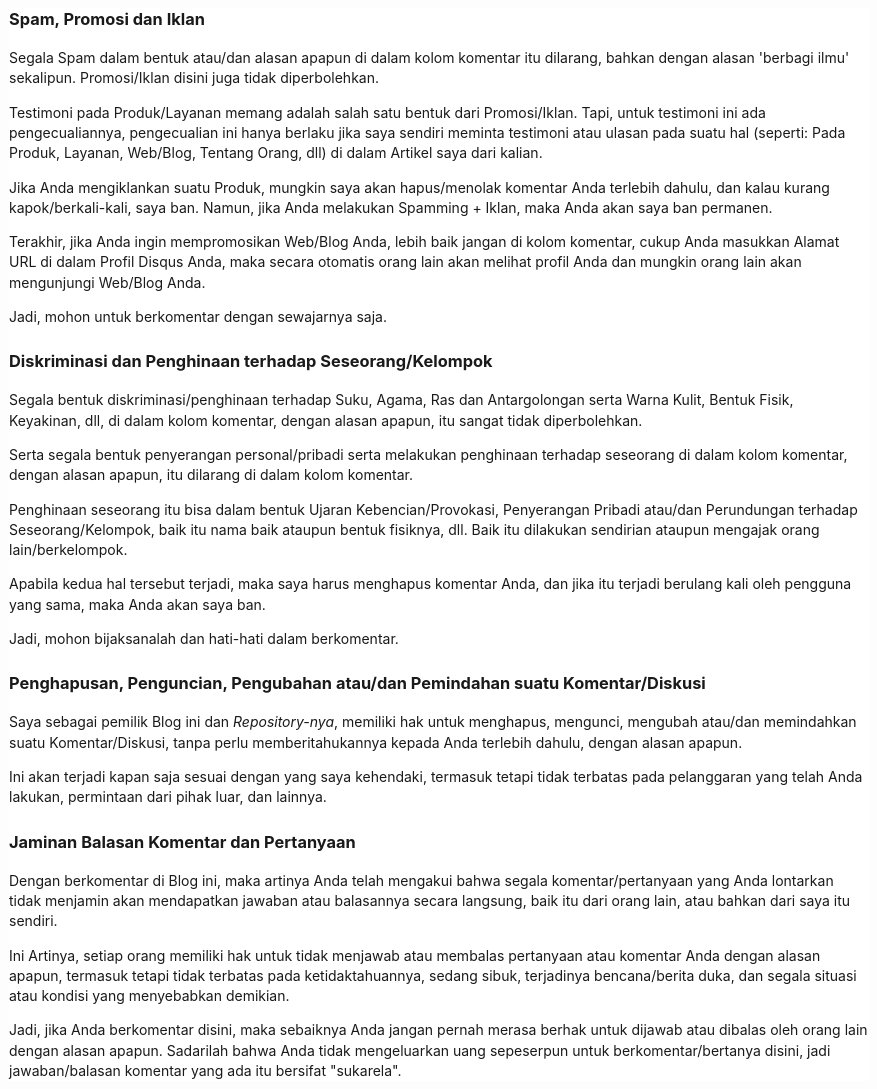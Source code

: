### Spam, Promosi dan Iklan
Segala Spam dalam bentuk atau/dan alasan apapun di dalam kolom komentar itu dilarang, bahkan dengan alasan 'berbagi ilmu' sekalipun. Promosi/Iklan disini juga tidak diperbolehkan.

Testimoni pada Produk/Layanan memang adalah salah satu bentuk dari Promosi/Iklan. Tapi, untuk testimoni ini ada pengecualiannya, pengecualian ini hanya berlaku jika saya sendiri meminta testimoni atau ulasan pada suatu hal (seperti: Pada Produk, Layanan, Web/Blog, Tentang Orang, dll) di dalam Artikel saya dari kalian.

Jika Anda mengiklankan suatu Produk, mungkin saya akan hapus/menolak komentar Anda terlebih dahulu, dan kalau kurang kapok/berkali-kali, saya ban. Namun, jika Anda melakukan Spamming + Iklan, maka Anda akan saya ban permanen.

Terakhir, jika Anda ingin mempromosikan Web/Blog Anda, lebih baik jangan di kolom komentar, cukup Anda masukkan Alamat URL di dalam Profil Disqus Anda, maka secara otomatis orang lain akan melihat profil Anda dan mungkin orang lain akan mengunjungi Web/Blog Anda.

Jadi, mohon untuk berkomentar dengan sewajarnya saja.

### Diskriminasi dan Penghinaan terhadap Seseorang/Kelompok
Segala bentuk diskriminasi/penghinaan terhadap Suku, Agama, Ras dan Antargolongan serta Warna Kulit, Bentuk Fisik, Keyakinan, dll, di dalam kolom komentar, dengan alasan apapun, itu sangat tidak diperbolehkan.

Serta segala bentuk penyerangan personal/pribadi serta melakukan penghinaan terhadap seseorang di dalam kolom komentar, dengan alasan apapun, itu dilarang di dalam kolom komentar.

Penghinaan seseorang itu bisa dalam bentuk Ujaran Kebencian/Provokasi, Penyerangan Pribadi atau/dan Perundungan terhadap Seseorang/Kelompok, baik itu nama baik ataupun bentuk fisiknya, dll. Baik itu dilakukan sendirian ataupun mengajak orang lain/berkelompok.

Apabila kedua hal tersebut terjadi, maka saya harus menghapus komentar Anda, dan jika itu terjadi berulang kali oleh pengguna yang sama, maka Anda akan saya ban.

Jadi, mohon bijaksanalah dan hati-hati dalam berkomentar.

### Penghapusan, Penguncian, Pengubahan atau/dan Pemindahan suatu Komentar/Diskusi
Saya sebagai pemilik Blog ini dan _Repository-nya_, memiliki hak untuk menghapus, mengunci, mengubah atau/dan memindahkan suatu Komentar/Diskusi, tanpa perlu memberitahukannya kepada Anda terlebih dahulu, dengan alasan apapun.

Ini akan terjadi kapan saja sesuai dengan yang saya kehendaki, termasuk tetapi tidak terbatas pada pelanggaran yang telah Anda lakukan, permintaan dari pihak luar, dan lainnya.

### Jaminan Balasan Komentar dan Pertanyaan
Dengan berkomentar di Blog ini, maka artinya Anda telah mengakui bahwa segala komentar/pertanyaan yang Anda lontarkan tidak menjamin akan mendapatkan jawaban atau balasannya secara langsung, baik itu dari orang lain, atau bahkan dari saya itu sendiri.

Ini Artinya, setiap orang memiliki hak untuk tidak menjawab atau membalas pertanyaan atau komentar Anda dengan alasan apapun, termasuk tetapi tidak terbatas pada ketidaktahuannya, sedang sibuk, terjadinya bencana/berita duka, dan segala situasi atau kondisi yang menyebabkan demikian.

Jadi, jika Anda berkomentar disini, maka sebaiknya Anda jangan pernah merasa berhak untuk dijawab atau dibalas oleh orang lain dengan alasan apapun. Sadarilah bahwa Anda tidak mengeluarkan uang sepeserpun untuk berkomentar/bertanya disini, jadi jawaban/balasan komentar yang ada itu bersifat "sukarela".
